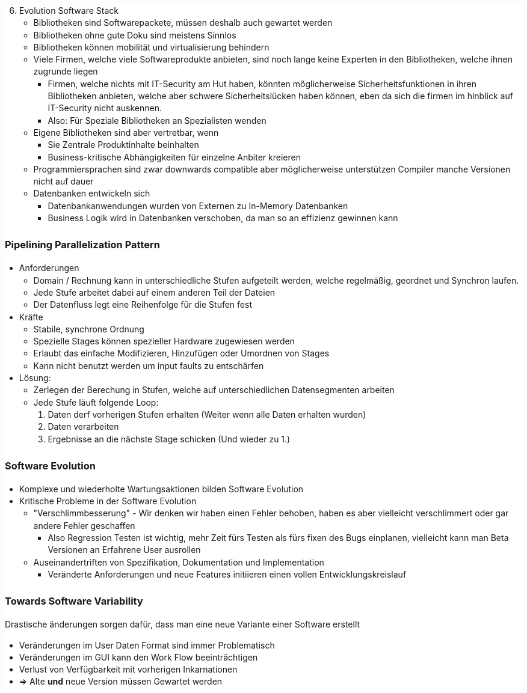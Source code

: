 6. Evolution Software Stack
	- Bibliotheken sind Softwarepackete, müssen deshalb auch gewartet werden
	- Bibliotheken ohne gute Doku sind meistens Sinnlos
	- Bibliotheken können mobilität und virtualisierung behindern
	- Viele Firmen, welche viele Softwareprodukte anbieten, sind noch lange keine Experten in den Bibliotheken, welche ihnen zugrunde liegen
		- Firmen, welche nichts mit IT-Security am Hut haben, könnten möglicherweise Sicherheitsfunktionen in ihren Bibliotheken anbieten, welche aber schwere Sicherheitslücken haben können, eben da sich die firmen im hinblick auf IT-Security nicht auskennen.
		- Also: Für Speziale Bibliotheken an Spezialisten wenden
	- Eigene Bibliotheken sind aber vertretbar, wenn
		- Sie Zentrale Produktinhalte beinhalten
		- Business-kritische Abhängigkeiten für einzelne Anbiter kreieren
	- Programmiersprachen sind zwar downwards compatible aber möglicherweise unterstützen Compiler manche Versionen nicht auf dauer
	- Datenbanken entwickeln sich
		- Datenbankanwendungen wurden von Externen zu In-Memory Datenbanken
		-  Business Logik wird in Datenbanken verschoben, da man so an effizienz gewinnen kann

### Pipelining Parallelization Pattern
- Anforderungen
	- Domain / Rechnung kann in unterschiedliche Stufen aufgeteilt werden, welche regelmäßig, geordnet und Synchron laufen. 
	- Jede Stufe arbeitet dabei auf einem anderen Teil der Dateien 
	- Der Datenfluss legt eine Reihenfolge für die Stufen fest
- Kräfte
	- Stabile, synchrone Ordnung
	- Spezielle Stages können spezieller Hardware zugewiesen werden
	- Erlaubt das einfache Modifizieren, Hinzufügen oder Umordnen von Stages
	- Kann nicht benutzt werden um input faults zu entschärfen
- Lösung:
	- Zerlegen der Berechung in Stufen, welche auf unterschiedlichen Datensegmenten arbeiten
	- Jede Stufe läuft folgende Loop:
		1. Daten derf vorherigen Stufen erhalten (Weiter wenn alle Daten erhalten wurden)
		2. Daten verarbeiten
		3. Ergebnisse an die nächste Stage schicken (Und wieder zu 1.)

### Software Evolution
- Komplexe und wiederholte Wartungsaktionen bilden Software Evolution
- Kritische Probleme in der Software Evolution
	- "Verschlimmbesserung" - Wir denken wir haben einen Fehler behoben, haben es aber vielleicht verschlimmert oder gar andere Fehler geschaffen
		- Also Regression Testen ist wichtig, mehr Zeit fürs Testen als fürs fixen des Bugs einplanen, vielleicht kann man Beta Versionen an Erfahrene User ausrollen
	- Auseinandertriften von Spezifikation, Dokumentation und Implementation
		- Veränderte Anforderungen und neue Features initiieren einen vollen Entwicklungskreislauf

### Towards Software Variability
Drastische änderungen sorgen dafür, dass man eine neue Variante einer Software erstellt
- Veränderungen im User Daten Format sind immer Problematisch
- Veränderungen im GUI kann den Work Flow beeinträchtigen
- Verlust von Verfügbarkeit mit vorherigen Inkarnationen
- $\Rightarrow$ Alte **und** neue Version müssen Gewartet werden 
